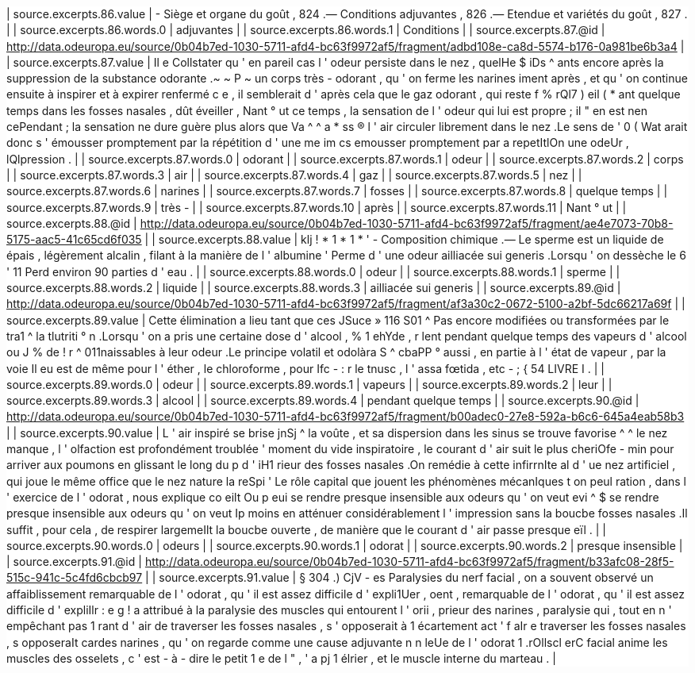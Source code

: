 | source.excerpts.86.value | - Siège et organe du goût , 824 .— Conditions adjuvantes , 826 .— Etendue et variétés du goût , 827 . |
| source.excerpts.86.words.0 | adjuvantes |
| source.excerpts.86.words.1 | Conditions |
| source.excerpts.87.@id | http://data.odeuropa.eu/source/0b04b7ed-1030-5711-afd4-bc63f9972af5/fragment/adbd108e-ca8d-5574-b176-0a981be6b3a4 |
| source.excerpts.87.value | Il e Collstater qu ' en pareil cas l ' odeur persiste dans le nez , quelHe $ iDs ^ ants encore après la suppression de la substance odorante .~ ~ P ~ un corps très - odorant , qu ' on ferme les narines iment après , et qu ' on continue ensuite à inspirer et à expirer renfermé c e , il semblerait d ' après cela que le gaz odorant , qui reste f % rQl7 ) eil ( * ant quelque temps dans les fosses nasales , dût éveiller , Nant ° ut ce temps , la sensation de l ' odeur qui lui est propre ; il " en est nen cePendant ; la sensation ne dure guère plus alors que Va ^ ^ a * ss ® l ' air circuler librement dans le nez .Le sens de ' 0 ( Wat arait donc s ' émousser promptement par la répétition d ' une me im cs emousser promptement par a repetItlOn une odeUr , lQlpression . |
| source.excerpts.87.words.0 | odorant |
| source.excerpts.87.words.1 | odeur |
| source.excerpts.87.words.2 | corps |
| source.excerpts.87.words.3 | air |
| source.excerpts.87.words.4 | gaz |
| source.excerpts.87.words.5 | nez |
| source.excerpts.87.words.6 | narines |
| source.excerpts.87.words.7 | fosses |
| source.excerpts.87.words.8 | quelque temps |
| source.excerpts.87.words.9 | très - |
| source.excerpts.87.words.10 | après |
| source.excerpts.87.words.11 | Nant ° ut |
| source.excerpts.88.@id | http://data.odeuropa.eu/source/0b04b7ed-1030-5711-afd4-bc63f9972af5/fragment/ae4e7073-70b8-5175-aac5-41c65cd6f035 |
| source.excerpts.88.value | klj ! * 1 * 1 * ' - Composition chimique .— Le sperme est un liquide de épais , légèrement alcalin , filant à la manière de l ' albumine ' Perme d ' une odeur ailliacée sui generis .Lorsqu ' on dessèche le 6 ' 11 Perd environ 90 parties d ' eau . |
| source.excerpts.88.words.0 | odeur |
| source.excerpts.88.words.1 | sperme |
| source.excerpts.88.words.2 | liquide |
| source.excerpts.88.words.3 | ailliacée sui generis |
| source.excerpts.89.@id | http://data.odeuropa.eu/source/0b04b7ed-1030-5711-afd4-bc63f9972af5/fragment/af3a30c2-0672-5100-a2bf-5dc66217a69f |
| source.excerpts.89.value | Cette élimination a lieu tant que ces JSuce » 116 S01 ^ Pas encore modifiées ou transformées par le tra1 ^ la tlutriti ° n .Lorsqu ' on a pris une certaine dose d ' alcool , % 1 ehYde , r lent pendant quelque temps des vapeurs d ' alcool ou J % de ! r ^ 011naissables à leur odeur .Le principe volatil et odolàra S ^ cbaPP ° aussi , en partie à l ' état de vapeur , par la voie Il eu est de même pour l ' éther , le chloroforme , pour Ifc - : r le tnusc , l ' assa fœtida , etc - ; { 54 LIVRE I . |
| source.excerpts.89.words.0 | odeur |
| source.excerpts.89.words.1 | vapeurs |
| source.excerpts.89.words.2 | leur |
| source.excerpts.89.words.3 | alcool |
| source.excerpts.89.words.4 | pendant quelque temps |
| source.excerpts.90.@id | http://data.odeuropa.eu/source/0b04b7ed-1030-5711-afd4-bc63f9972af5/fragment/b00adec0-27e8-592a-b6c6-645a4eab58b3 |
| source.excerpts.90.value | L ' air inspiré se brise jnSj ^ la voûte , et sa dispersion dans les sinus se trouve favorise ^ ^ le nez manque , l ' olfaction est profondément troublée ' moment du vide inspiratoire , le courant d ' air suit le plus cheriOfe - min pour arriver aux poumons en glissant le long du p d ' iH1 rieur des fosses nasales .On remédie à cette infirrnIte al d ' ue nez artificiel , qui joue le même office que le nez nature la reSpi ' Le rôle capital que jouent les phénomènes mécanIques t on peul ration , dans l ' exercice de l ' odorat , nous explique co eilt Ou p eui se rendre presque insensible aux odeurs qu ' on veut evi ^ $ se rendre presque insensible aux odeurs qu ' on veut Ip moins en atténuer considérablement l ' impression sans la boucbe fosses nasales .Il suffit , pour cela , de respirer largemeIlt la boucbe ouverte , de manière que le courant d ' air passe presque eïl . |
| source.excerpts.90.words.0 | odeurs |
| source.excerpts.90.words.1 | odorat |
| source.excerpts.90.words.2 | presque insensible |
| source.excerpts.91.@id | http://data.odeuropa.eu/source/0b04b7ed-1030-5711-afd4-bc63f9972af5/fragment/b33afc08-28f5-515c-941c-5c4fd6cbcb97 |
| source.excerpts.91.value | § 304 .) CjV - es Paralysies du nerf facial , on a souvent observé un affaiblissement remarquable de l ' odorat , qu ' il est assez difficile d ' expli1Uer , oent , remarquable de l ' odorat , qu ' il est assez difficile d ' expliIlr : e g ! a attribué à la paralysie des muscles qui entourent l ' orii , prieur des narines , paralysie qui , tout en n ' empêchant pas 1 rant d ' air de traverser les fosses nasales , s ' opposerait à 1 écartement act ' f aIr e traverser les fosses nasales , s opposeraIt cardes narines , qu ' on regarde comme une cause adjuvante n n leUe de l ' odorat 1 .rOllscl erC facial anime les muscles des osselets , c ' est - à - dire le petit 1 e de l " , ' a pj 1 élrier , et le muscle interne du marteau . |